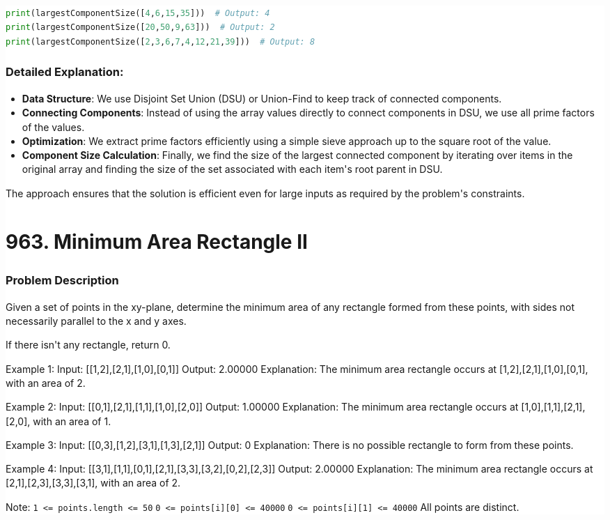 ```python
print(largestComponentSize([4,6,15,35]))  # Output: 4
print(largestComponentSize([20,50,9,63]))  # Output: 2
print(largestComponentSize([2,3,6,7,4,12,21,39]))  # Output: 8

```

### Detailed Explanation:
- **Data Structure**: We use Disjoint Set Union (DSU) or Union-Find to keep track of connected components.
- **Connecting Components**: Instead of using the array values directly to connect components in DSU, we use all prime factors of the values.
- **Optimization**: We extract prime factors efficiently using a simple sieve approach up to the square root of the value.
- **Component Size Calculation**: Finally, we find the size of the largest connected component by iterating over items in the original array and finding the size of the set associated with each item's root parent in DSU.

The approach ensures that the solution is efficient even for large inputs as required by the problem's constraints.

# 963. Minimum Area Rectangle II

### Problem Description 
Given a set of points in the xy-plane, determine the minimum area of any rectangle formed from these points, with sides not necessarily parallel to the x and y axes.

If there isn't any rectangle, return 0.


Example 1:
Input: [[1,2],[2,1],[1,0],[0,1]]
Output: 2.00000
Explanation: The minimum area rectangle occurs at [1,2],[2,1],[1,0],[0,1], with an area of 2.


Example 2:
Input: [[0,1],[2,1],[1,1],[1,0],[2,0]]
Output: 1.00000
Explanation: The minimum area rectangle occurs at [1,0],[1,1],[2,1],[2,0], with an area of 1.


Example 3:
Input: [[0,3],[1,2],[3,1],[1,3],[2,1]]
Output: 0
Explanation: There is no possible rectangle to form from these points.


Example 4:
Input: [[3,1],[1,1],[0,1],[2,1],[3,3],[3,2],[0,2],[2,3]]
Output: 2.00000
Explanation: The minimum area rectangle occurs at [2,1],[2,3],[3,3],[3,1], with an area of 2.

Note:
`1 <= points.length <= 50`
`0 <= points[i][0] <= 40000`
`0 <= points[i][1] <= 40000`
All points are distinct.
